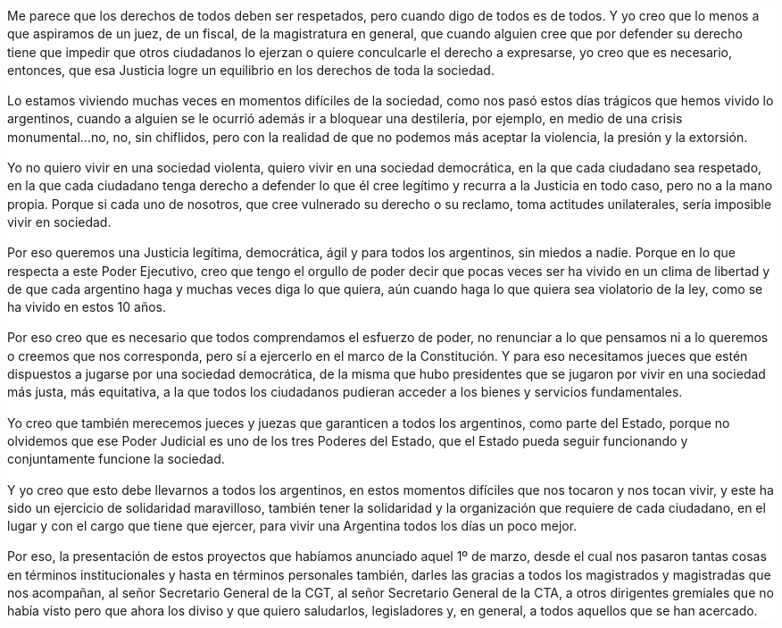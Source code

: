Me parece que los derechos de todos deben ser respetados, pero cuando
digo de todos es de todos. Y yo creo que lo menos a que aspiramos de un
juez, de un fiscal, de la magistratura en general, que cuando alguien
cree que por defender su derecho tiene que impedir que otros ciudadanos
lo ejerzan o quiere conculcarle el derecho a expresarse, yo creo que es
necesario, entonces, que esa Justicia logre un equilibrio en los
derechos de toda la sociedad.

Lo estamos viviendo muchas veces en momentos difíciles de la sociedad,
como nos pasó estos días trágicos que hemos vivido lo argentinos, cuando
a alguien se le ocurrió además ir a bloquear una destilería, por
ejemplo, en medio de una crisis monumental...no, no, sin chiflidos, pero
con la realidad de que no podemos más aceptar la violencia, la presión y
la extorsión.

Yo no quiero vivir en una sociedad violenta, quiero vivir en una
sociedad democrática, en la que cada ciudadano sea respetado, en la que
cada ciudadano tenga derecho a defender lo que él cree legítimo y
recurra a la Justicia en todo caso, pero no a la mano propia. Porque si
cada uno de nosotros, que cree vulnerado su derecho o su reclamo, toma
actitudes unilaterales, sería imposible vivir en sociedad.

Por eso queremos una Justicia legítima, democrática, ágil y para todos
los argentinos, sin miedos a nadie. Porque en lo que respecta a este
Poder Ejecutivo, creo que tengo el orgullo de poder decir que pocas
veces ser ha vivido en un clima de libertad y de que cada argentino haga
y muchas veces diga lo que quiera, aún cuando haga lo que quiera sea
violatorio de la ley, como se ha vivido en estos 10 años.

Por eso creo que es necesario que todos comprendamos el esfuerzo de
poder, no renunciar a lo que pensamos ni a lo queremos o creemos que nos
corresponda, pero sí a ejercerlo en el marco de la Constitución. Y para
eso necesitamos jueces que estén dispuestos a jugarse por una sociedad
democrática, de la misma que hubo presidentes que se jugaron por vivir
en una sociedad más justa, más equitativa, a la que todos los ciudadanos
pudieran acceder a los bienes y servicios fundamentales.

Yo creo que también merecemos jueces y juezas que garanticen a todos los
argentinos, como parte del Estado, porque no olvidemos que ese Poder
Judicial es uno de los tres Poderes del Estado, que el Estado pueda
seguir funcionando y conjuntamente funcione la sociedad.

Y yo creo que esto debe llevarnos a todos los argentinos, en estos
momentos difíciles que nos tocaron y nos tocan vivir, y este ha sido un
ejercicio de solidaridad maravilloso, también tener la solidaridad y la
organización que requiere de cada ciudadano, en el lugar y con el cargo
que tiene que ejercer, para vivir una Argentina todos los días un poco
mejor.

Por eso, la presentación de estos proyectos que habíamos anunciado aquel
1º de marzo, desde el cual nos pasaron tantas cosas en términos
institucionales y hasta en términos personales también, darles las
gracias a todos los magistrados y magistradas que nos acompañan, al
señor Secretario General de la CGT, al señor Secretario General de la
CTA, a otros dirigentes gremiales que no había visto pero que ahora los
diviso y que quiero saludarlos, legisladores y, en general, a todos
aquellos que se han acercado.

